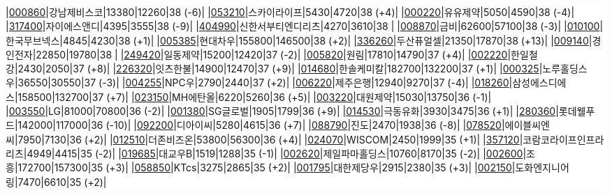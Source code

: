 |[000860](https://finance.daum.net/quotes/A000860)|강남제비스코|13380|12260|38 (-6)|
|[053210](https://finance.daum.net/quotes/A053210)|스카이라이프|5430|4720|38 (+4)|
|[000220](https://finance.daum.net/quotes/A000220)|유유제약|5050|4590|38 (-4)|
|[317400](https://finance.daum.net/quotes/A317400)|자이에스앤디|4395|3555|38 (-9)|
|[404990](https://finance.daum.net/quotes/A404990)|신한서부티엔디리츠|4270|3610|38 |
|[008870](https://finance.daum.net/quotes/A008870)|금비|62600|57100|38 (-3)|
|[010100](https://finance.daum.net/quotes/A010100)|한국무브넥스|4845|4230|38 (+1)|
|[005385](https://finance.daum.net/quotes/A005385)|현대차우|155800|146500|38 (+2)|
|[336260](https://finance.daum.net/quotes/A336260)|두산퓨얼셀|21350|17870|38 (+13)|
|[009140](https://finance.daum.net/quotes/A009140)|경인전자|22850|19780|38 |
|[249420](https://finance.daum.net/quotes/A249420)|일동제약|15200|12420|37 (-2)|
|[005820](https://finance.daum.net/quotes/A005820)|원림|17810|14790|37 (+4)|
|[002220](https://finance.daum.net/quotes/A002220)|한일철강|2430|2050|37 (+8)|
|[226320](https://finance.daum.net/quotes/A226320)|잇츠한불|14900|12470|37 (+9)|
|[014680](https://finance.daum.net/quotes/A014680)|한솔케미칼|182700|132200|37 (+1)|
|[000325](https://finance.daum.net/quotes/A000325)|노루홀딩스우|36550|30550|37 (-3)|
|[004255](https://finance.daum.net/quotes/A004255)|NPC우|2790|2440|37 (+2)|
|[006220](https://finance.daum.net/quotes/A006220)|제주은행|12940|9270|37 (-4)|
|[018260](https://finance.daum.net/quotes/A018260)|삼성에스디에스|158500|132700|37 (+7)|
|[023150](https://finance.daum.net/quotes/A023150)|MH에탄올|6220|5260|36 (+5)|
|[003220](https://finance.daum.net/quotes/A003220)|대원제약|15030|13750|36 (-1)|
|[003550](https://finance.daum.net/quotes/A003550)|LG|81000|70800|36 (-2)|
|[001380](https://finance.daum.net/quotes/A001380)|SG글로벌|1905|1799|36 (+9)|
|[014530](https://finance.daum.net/quotes/A014530)|극동유화|3930|3475|36 (+1)|
|[280360](https://finance.daum.net/quotes/A280360)|롯데웰푸드|142000|117000|36 (-10)|
|[092200](https://finance.daum.net/quotes/A092200)|디아이씨|5280|4615|36 (+7)|
|[088790](https://finance.daum.net/quotes/A088790)|진도|2470|1938|36 (-8)|
|[078520](https://finance.daum.net/quotes/A078520)|에이블씨엔씨|7950|7130|36 (+2)|
|[012510](https://finance.daum.net/quotes/A012510)|더존비즈온|53800|56300|36 (+4)|
|[024070](https://finance.daum.net/quotes/A024070)|WISCOM|2450|1999|35 (+1)|
|[357120](https://finance.daum.net/quotes/A357120)|코람코라이프인프라리츠|4949|4415|35 (-2)|
|[019685](https://finance.daum.net/quotes/A019685)|대교우B|1519|1288|35 (-1)|
|[002620](https://finance.daum.net/quotes/A002620)|제일파마홀딩스|10760|8170|35 (-2)|
|[002600](https://finance.daum.net/quotes/A002600)|조흥|172700|157300|35 (+3)|
|[058850](https://finance.daum.net/quotes/A058850)|KTcs|3275|2865|35 (+2)|
|[001795](https://finance.daum.net/quotes/A001795)|대한제당우|2915|2380|35 (+3)|
|[002150](https://finance.daum.net/quotes/A002150)|도화엔지니어링|7470|6610|35 (+2)|